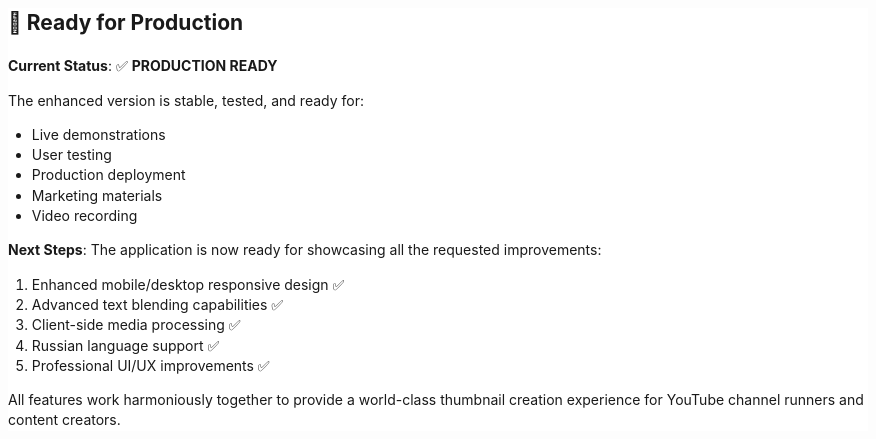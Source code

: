 ## 🚀 Ready for Production

**Current Status**: ✅ **PRODUCTION READY**

The enhanced version is stable, tested, and ready for:
- Live demonstrations
- User testing
- Production deployment
- Marketing materials
- Video recording

**Next Steps**: The application is now ready for showcasing all the requested improvements:
1. Enhanced mobile/desktop responsive design ✅
2. Advanced text blending capabilities ✅  
3. Client-side media processing ✅
4. Russian language support ✅
5. Professional UI/UX improvements ✅

All features work harmoniously together to provide a world-class thumbnail creation experience for YouTube channel runners and content creators. 